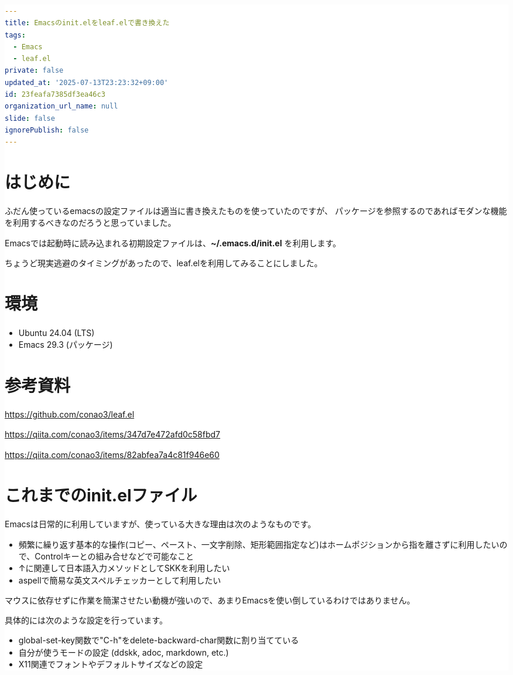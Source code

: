 ```yaml
---
title: Emacsのinit.elをleaf.elで書き換えた
tags:
  - Emacs
  - leaf.el
private: false
updated_at: '2025-07-13T23:23:32+09:00'
id: 23feafa7385df3ea46c3
organization_url_name: null
slide: false
ignorePublish: false
---
```

# はじめに

ふだん使っているemacsの設定ファイルは適当に書き換えたものを使っていたのですが、
パッケージを参照するのであればモダンな機能を利用するべきなのだろうと思っていました。

Emacsでは起動時に読み込まれる初期設定ファイルは、**~/.emacs.d/init.el** を利用します。

ちょうど現実逃避のタイミングがあったので、leaf.elを利用してみることにしました。

# 環境

* Ubuntu 24.04 (LTS)
* Emacs 29.3 (パッケージ)

# 参考資料

https://github.com/conao3/leaf.el

https://qiita.com/conao3/items/347d7e472afd0c58fbd7

https://qiita.com/conao3/items/82abfea7a4c81f946e60

# これまでのinit.elファイル

Emacsは日常的に利用していますが、使っている大きな理由は次のようなものです。

* 頻繁に繰り返す基本的な操作(コピー、ペースト、一文字削除、矩形範囲指定など)はホームポジションから指を離さずに利用したいので、Controlキーとの組み合せなどで可能なこと
* ↑に関連して日本語入力メソッドとしてSKKを利用したい
* aspellで簡易な英文スペルチェッカーとして利用したい

マウスに依存せずに作業を簡潔させたい動機が強いので、あまりEmacsを使い倒しているわけではありません。

具体的には次のような設定を行っています。

* global-set-key関数で"C-h"をdelete-backward-char関数に割り当てている
* 自分が使うモードの設定 (ddskk, adoc, markdown, etc.)
* X11関連でフォントやデフォルトサイズなどの設定
